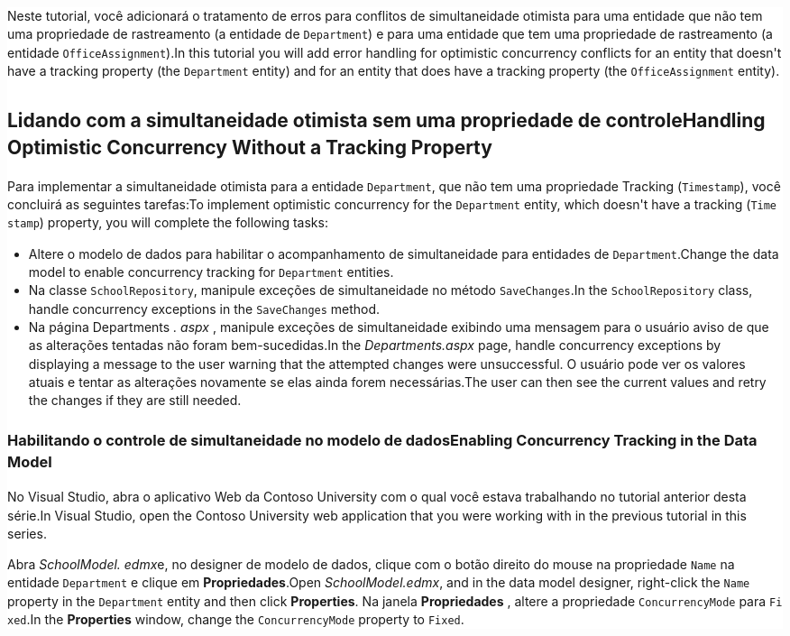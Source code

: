 <span data-ttu-id="1a9ec-179">Neste tutorial, você adicionará o tratamento de erros para conflitos de simultaneidade otimista para uma entidade que não tem uma propriedade de rastreamento (a entidade de `Department`) e para uma entidade que tem uma propriedade de rastreamento (a entidade `OfficeAssignment`).</span><span class="sxs-lookup"><span data-stu-id="1a9ec-179">In this tutorial you will add error handling for optimistic concurrency conflicts for an entity that doesn't have a tracking property (the `Department` entity) and for an entity that does have a tracking property (the `OfficeAssignment` entity).</span></span>

## <a name="handling-optimistic-concurrency-without-a-tracking-property"></a><span data-ttu-id="1a9ec-180">Lidando com a simultaneidade otimista sem uma propriedade de controle</span><span class="sxs-lookup"><span data-stu-id="1a9ec-180">Handling Optimistic Concurrency Without a Tracking Property</span></span>

<span data-ttu-id="1a9ec-181">Para implementar a simultaneidade otimista para a entidade `Department`, que não tem uma propriedade Tracking (`Timestamp`), você concluirá as seguintes tarefas:</span><span class="sxs-lookup"><span data-stu-id="1a9ec-181">To implement optimistic concurrency for the `Department` entity, which doesn't have a tracking (`Timestamp`) property, you will complete the following tasks:</span></span>

- <span data-ttu-id="1a9ec-182">Altere o modelo de dados para habilitar o acompanhamento de simultaneidade para entidades de `Department`.</span><span class="sxs-lookup"><span data-stu-id="1a9ec-182">Change the data model to enable concurrency tracking for `Department` entities.</span></span>
- <span data-ttu-id="1a9ec-183">Na classe `SchoolRepository`, manipule exceções de simultaneidade no método `SaveChanges`.</span><span class="sxs-lookup"><span data-stu-id="1a9ec-183">In the `SchoolRepository` class, handle concurrency exceptions in the `SaveChanges` method.</span></span>
- <span data-ttu-id="1a9ec-184">Na página Departments *. aspx* , manipule exceções de simultaneidade exibindo uma mensagem para o usuário aviso de que as alterações tentadas não foram bem-sucedidas.</span><span class="sxs-lookup"><span data-stu-id="1a9ec-184">In the *Departments.aspx* page, handle concurrency exceptions by displaying a message to the user warning that the attempted changes were unsuccessful.</span></span> <span data-ttu-id="1a9ec-185">O usuário pode ver os valores atuais e tentar as alterações novamente se elas ainda forem necessárias.</span><span class="sxs-lookup"><span data-stu-id="1a9ec-185">The user can then see the current values and retry the changes if they are still needed.</span></span>

### <a name="enabling-concurrency-tracking-in-the-data-model"></a><span data-ttu-id="1a9ec-186">Habilitando o controle de simultaneidade no modelo de dados</span><span class="sxs-lookup"><span data-stu-id="1a9ec-186">Enabling Concurrency Tracking in the Data Model</span></span>

<span data-ttu-id="1a9ec-187">No Visual Studio, abra o aplicativo Web da Contoso University com o qual você estava trabalhando no tutorial anterior desta série.</span><span class="sxs-lookup"><span data-stu-id="1a9ec-187">In Visual Studio, open the Contoso University web application that you were working with in the previous tutorial in this series.</span></span>

<span data-ttu-id="1a9ec-188">Abra *SchoolModel. edmx*e, no designer de modelo de dados, clique com o botão direito do mouse na propriedade `Name` na entidade `Department` e clique em **Propriedades**.</span><span class="sxs-lookup"><span data-stu-id="1a9ec-188">Open *SchoolModel.edmx*, and in the data model designer, right-click the `Name` property in the `Department` entity and then click **Properties**.</span></span> <span data-ttu-id="1a9ec-189">Na janela **Propriedades** , altere a propriedade `ConcurrencyMode` para `Fixed`.</span><span class="sxs-lookup"><span data-stu-id="1a9ec-189">In the **Properties** window, change the `ConcurrencyMode` property to `Fixed`.</span></span>
